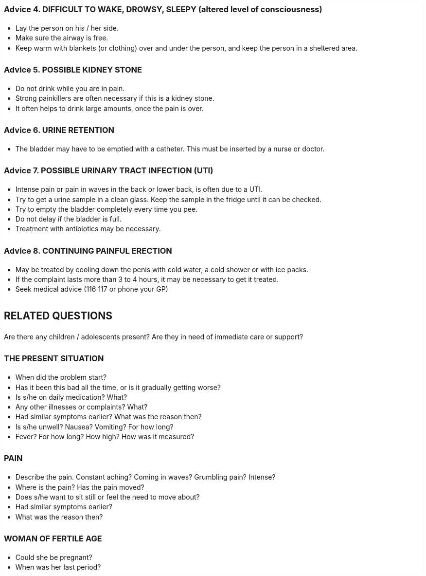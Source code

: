 ### Advice  4. DIFFICULT TO WAKE, DROWSY, SLEEPY (altered level of consciousness)
- Lay the person on his / her side.
- Make sure the airway is free.
- Keep warm with blankets (or clothing) over and under the person, and keep the person in a sheltered area.

### Advice  5. POSSIBLE KIDNEY STONE
- Do not drink while you are in pain.
- Strong painkillers are often necessary if this is a kidney stone.
- It often helps to drink large amounts, once the pain is over.

### Advice 6. URINE RETENTION
- The bladder may have to be emptied with a catheter. This must be inserted by a nurse or doctor.

### Advice 7. POSSIBLE URINARY TRACT INFECTION (UTI)
- Intense pain or pain in waves in the back or lower back, is often due to a UTI.
- Try to get a urine sample in a clean glass. Keep the sample in the fridge until it can be checked.
- Try to empty the bladder completely every time you pee.
- Do not delay if the bladder is full.
- Treatment with antibiotics may be necessary.

### Advice 8. CONTINUING PAINFUL ERECTION
- May be treated by cooling down the penis with cold water, a cold shower or with ice packs.
- If the complaint lasts more than 3 to 4 hours, it may be necessary to get it treated.
- Seek medical advice (116 117 or phone your GP)

## RELATED QUESTIONS
Are there any children / adolescents present? Are they in need of immediate care or support?

### THE PRESENT SITUATION
- When did the problem start?
- Has it been this bad all the time, or is it gradually getting worse?
- Is s/he on daily medication? What?
- Any other illnesses or complaints? What?
- Had similar symptoms earlier? What was the reason then?
- Is s/he unwell? Nausea? Vomiting? For how long?
- Fever? For how long? How high? How was it measured?

### PAIN
- Describe the pain. Constant aching? Coming in waves? Grumbling pain? Intense?
- Where is the pain? Has the pain moved?
- Does s/he want to sit still or feel the need to move about?
- Had similar symptoms earlier?
- What was the reason then?

### WOMAN OF FERTILE AGE
- Could she be pregnant?
- When was her last period?
